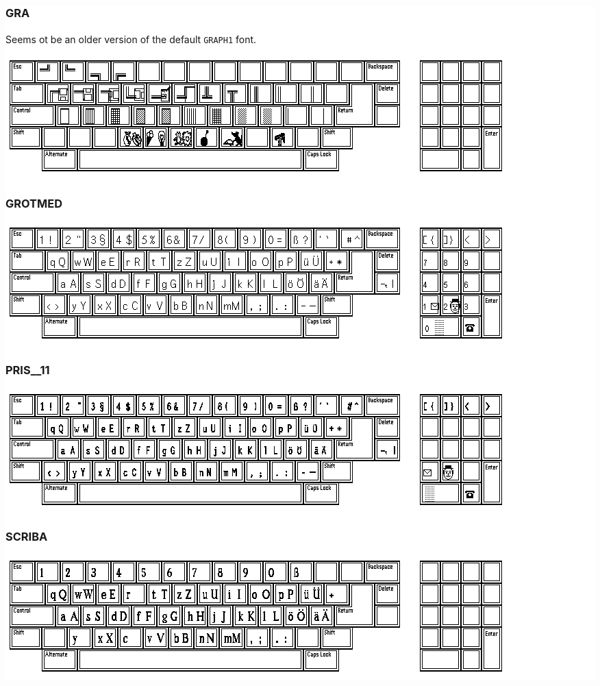 ### GRA

Seems ot be an older version of the default `GRAPH1` font.

![GRA](img/kb/GRA.png)

### GROTMED

![GROTMED](img/kb/GROTMED.png)

### PRIS__11

![PRIS__11](img/kb/PRIS__11.png)

### SCRIBA

![SCRIBA](img/kb/SCRIBA.png)
